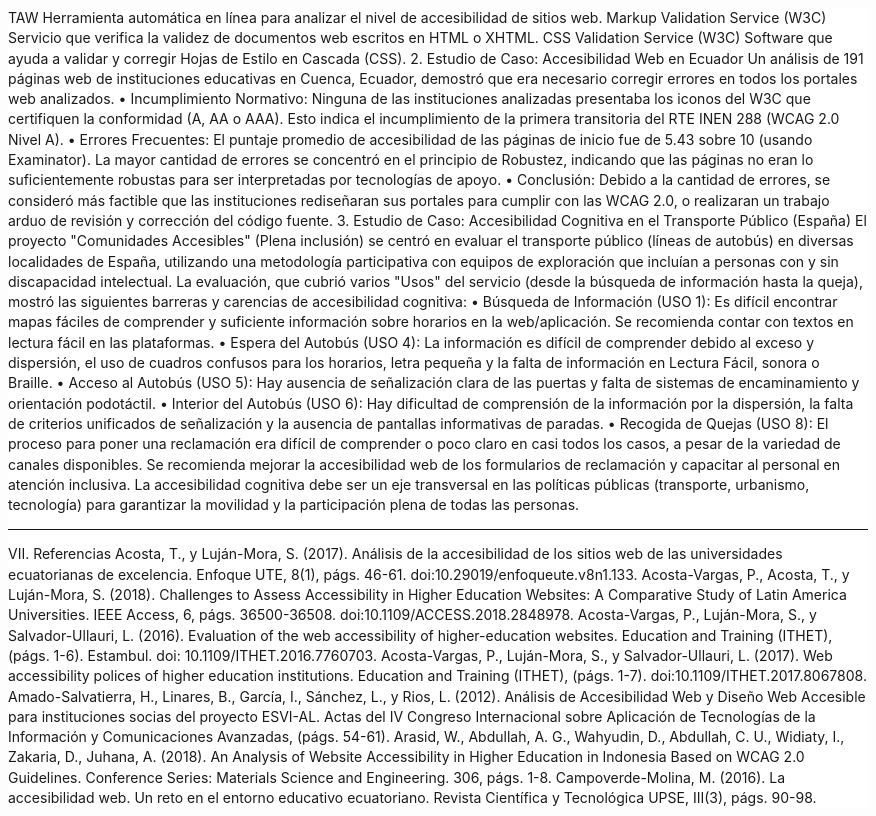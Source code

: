 TAW
Herramienta automática en línea para analizar el nivel de accesibilidad de sitios web.
Markup Validation Service (W3C)
Servicio que verifica la validez de documentos web escritos en HTML o XHTML.
CSS Validation Service (W3C)
Software que ayuda a validar y corregir Hojas de Estilo en Cascada (CSS).
2. Estudio de Caso: Accesibilidad Web en Ecuador
Un análisis de 191 páginas web de instituciones educativas en Cuenca, Ecuador, demostró que era necesario corregir errores en todos los portales web analizados.
• Incumplimiento Normativo: Ninguna de las instituciones analizadas presentaba los iconos del W3C que certifiquen la conformidad (A, AA o AAA). Esto indica el incumplimiento de la primera transitoria del RTE INEN 288 (WCAG 2.0 Nivel A).
• Errores Frecuentes: El puntaje promedio de accesibilidad de las páginas de inicio fue de 5.43 sobre 10 (usando Examinator). La mayor cantidad de errores se concentró en el principio de Robustez, indicando que las páginas no eran lo suficientemente robustas para ser interpretadas por tecnologías de apoyo.
• Conclusión: Debido a la cantidad de errores, se consideró más factible que las instituciones rediseñaran sus portales para cumplir con las WCAG 2.0, o realizaran un trabajo arduo de revisión y corrección del código fuente.
3. Estudio de Caso: Accesibilidad Cognitiva en el Transporte Público (España)
El proyecto "Comunidades Accesibles" (Plena inclusión) se centró en evaluar el transporte público (líneas de autobús) en diversas localidades de España, utilizando una metodología participativa con equipos de exploración que incluían a personas con y sin discapacidad intelectual.
La evaluación, que cubrió varios "Usos" del servicio (desde la búsqueda de información hasta la queja), mostró las siguientes barreras y carencias de accesibilidad cognitiva:
• Búsqueda de Información (USO 1): Es difícil encontrar mapas fáciles de comprender y suficiente información sobre horarios en la web/aplicación. Se recomienda contar con textos en lectura fácil en las plataformas.
• Espera del Autobús (USO 4): La información es difícil de comprender debido al exceso y dispersión, el uso de cuadros confusos para los horarios, letra pequeña y la falta de información en Lectura Fácil, sonora o Braille.
• Acceso al Autobús (USO 5): Hay ausencia de señalización clara de las puertas y falta de sistemas de encaminamiento y orientación podotáctil.
• Interior del Autobús (USO 6): Hay dificultad de comprensión de la información por la dispersión, la falta de criterios unificados de señalización y la ausencia de pantallas informativas de paradas.
• Recogida de Quejas (USO 8): El proceso para poner una reclamación era difícil de comprender o poco claro en casi todos los casos, a pesar de la variedad de canales disponibles. Se recomienda mejorar la accesibilidad web de los formularios de reclamación y capacitar al personal en atención inclusiva.
La accesibilidad cognitiva debe ser un eje transversal en las políticas públicas (transporte, urbanismo, tecnología) para garantizar la movilidad y la participación plena de todas las personas.

--------------------------------------------------------------------------------
VII. Referencias
Acosta, T., y Luján-Mora, S. (2017). Análisis de la accesibilidad de los sitios web de las universidades ecuatorianas de excelencia. Enfoque UTE, 8(1), págs. 46-61. doi:10.29019/enfoqueute.v8n1.133.
Acosta-Vargas, P., Acosta, T., y Luján-Mora, S. (2018). Challenges to Assess Accessibility in Higher Education Websites: A Comparative Study of Latin America Universities. IEEE Access, 6, págs. 36500-36508. doi:10.1109/ACCESS.2018.2848978.
Acosta-Vargas, P., Luján-Mora, S., y Salvador-Ullauri, L. (2016). Evaluation of the web accessibility of higher-education websites. Education and Training (ITHET), (págs. 1-6). Estambul. doi: 10.1109/ITHET.2016.7760703.
Acosta-Vargas, P., Luján-Mora, S., y Salvador-Ullauri, L. (2017). Web accessibility polices of higher education institutions. Education and Training (ITHET), (págs. 1-7). doi:10.1109/ITHET.2017.8067808.
Amado-Salvatierra, H., Linares, B., García, I., Sánchez, L., y Rios, L. (2012). Análisis de Accesibilidad Web y Diseño Web Accesible para instituciones socias del proyecto ESVI-AL. Actas del IV Congreso Internacional sobre Aplicación de Tecnologías de la Información y Comunicaciones Avanzadas, (págs. 54-61).
Arasid, W., Abdullah, A. G., Wahyudin, D., Abdullah, C. U., Widiaty, I., Zakaria, D., Juhana, A. (2018). An Analysis of Website Accessibility in Higher Education in Indonesia Based on WCAG 2.0 Guidelines. Conference Series: Materials Science and Engineering. 306, págs. 1-8.
Campoverde-Molina, M. (2016). La accesibilidad web. Un reto en el entorno educativo ecuatoriano. Revista Científica y Tecnológica UPSE, III(3), págs. 90-98.